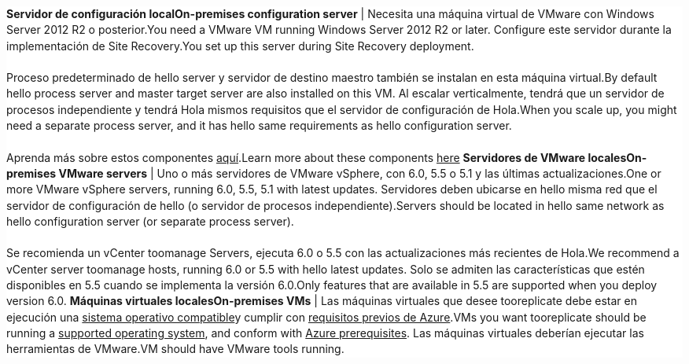 <span data-ttu-id="3f993-126">**Servidor de configuración local**</span><span class="sxs-lookup"><span data-stu-id="3f993-126">**On-premises configuration server**</span></span> | <span data-ttu-id="3f993-127">Necesita una máquina virtual de VMware con Windows Server 2012 R2 o posterior.</span><span class="sxs-lookup"><span data-stu-id="3f993-127">You need a VMware VM running Windows Server 2012 R2 or later.</span></span> <span data-ttu-id="3f993-128">Configure este servidor durante la implementación de Site Recovery.</span><span class="sxs-lookup"><span data-stu-id="3f993-128">You set up this server during Site Recovery deployment.</span></span><br/><br/> <span data-ttu-id="3f993-129">Proceso predeterminado de hello server y servidor de destino maestro también se instalan en esta máquina virtual.</span><span class="sxs-lookup"><span data-stu-id="3f993-129">By default hello process server and master target server are also installed on this VM.</span></span> <span data-ttu-id="3f993-130">Al escalar verticalmente, tendrá que un servidor de procesos independiente y tendrá Hola mismos requisitos que el servidor de configuración de Hola.</span><span class="sxs-lookup"><span data-stu-id="3f993-130">When you scale up, you might need a separate process server, and it has hello same requirements as hello configuration server.</span></span><br/><br/> <span data-ttu-id="3f993-131">Aprenda más sobre estos componentes [aquí](site-recovery-set-up-vmware-to-azure.md#configuration-server-minimum-requirements).</span><span class="sxs-lookup"><span data-stu-id="3f993-131">Learn more about these components [here](site-recovery-set-up-vmware-to-azure.md#configuration-server-minimum-requirements)</span></span>
<span data-ttu-id="3f993-132">**Servidores de VMware locales**</span><span class="sxs-lookup"><span data-stu-id="3f993-132">**On-premises VMware servers**</span></span> | <span data-ttu-id="3f993-133">Uno o más servidores de VMware vSphere, con 6.0, 5.5 o 5.1 y las últimas actualizaciones.</span><span class="sxs-lookup"><span data-stu-id="3f993-133">One or more VMware vSphere servers, running 6.0, 5.5, 5.1 with latest updates.</span></span> <span data-ttu-id="3f993-134">Servidores deben ubicarse en hello misma red que el servidor de configuración de hello (o servidor de procesos independiente).</span><span class="sxs-lookup"><span data-stu-id="3f993-134">Servers should be located in hello same network as hello configuration server (or separate process server).</span></span><br/><br/> <span data-ttu-id="3f993-135">Se recomienda un vCenter toomanage Servers, ejecuta 6.0 o 5.5 con las actualizaciones más recientes de Hola.</span><span class="sxs-lookup"><span data-stu-id="3f993-135">We recommend a vCenter server toomanage hosts, running 6.0 or 5.5 with hello latest updates.</span></span> <span data-ttu-id="3f993-136">Solo se admiten las características que estén disponibles en 5.5 cuando se implementa la versión 6.0.</span><span class="sxs-lookup"><span data-stu-id="3f993-136">Only features that are available in 5.5 are supported when you deploy version 6.0.</span></span>
<span data-ttu-id="3f993-137">**Máquinas virtuales locales**</span><span class="sxs-lookup"><span data-stu-id="3f993-137">**On-premises VMs**</span></span> | <span data-ttu-id="3f993-138">Las máquinas virtuales que desee tooreplicate debe estar en ejecución una [sistema operativo compatible](site-recovery-support-matrix-to-azure.md#support-for-replicated-machine-os-versions)y cumplir con [requisitos previos de Azure](site-recovery-support-matrix-to-azure.md#failed-over-azure-vm-requirements).</span><span class="sxs-lookup"><span data-stu-id="3f993-138">VMs you want tooreplicate should be running a [supported operating system](site-recovery-support-matrix-to-azure.md#support-for-replicated-machine-os-versions), and conform with [Azure prerequisites](site-recovery-support-matrix-to-azure.md#failed-over-azure-vm-requirements).</span></span> <span data-ttu-id="3f993-139">Las máquinas virtuales deberían ejecutar las herramientas de VMware.</span><span class="sxs-lookup"><span data-stu-id="3f993-139">VM should have VMware tools running.</span></span>